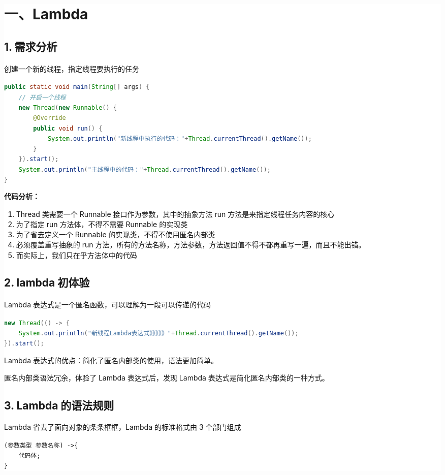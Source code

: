 # 一、Lambda

## 1. 需求分析

创建一个新的线程，指定线程要执行的任务

```java
public static void main(String[] args) {
    // 开启一个线程
    new Thread(new Runnable() {
        @Override
        public void run() {
            System.out.println("新线程中执行的代码："+Thread.currentThread().getName());
        }
    }).start();
    System.out.println("主线程中的代码："+Thread.currentThread().getName());
}
```

**代码分析：**

1. Thread 类需要一个 Runnable 接口作为参数，其中的抽象方法 run 方法是来指定线程任务内容的核心
2. 为了指定 run 方法体，不得不需要 Runnable 的实现类
3. 为了省去定义一个 Runnable 的实现类，不得不使用匿名内部类
4. 必须覆盖重写抽象的 run 方法，所有的方法名称，方法参数，方法返回值不得不都再重写一遍，而且不能出错。
5. 而实际上，我们只在乎方法体中的代码



## 2. lambda 初体验

Lambda 表达式是一个匿名函数，可以理解为一段可以传递的代码

```java
new Thread(() -> {
    System.out.println("新线程Lambda表达式》》》》》"+Thread.currentThread().getName());
}).start();
```

Lambda 表达式的优点：简化了匿名内部类的使用，语法更加简单。

匿名内部类语法冗余，体验了 Lambda 表达式后，发现 Lambda 表达式是简化匿名内部类的一种方式。



## 3. Lambda 的语法规则

Lambda 省去了面向对象的条条框框，Lambda 的标准格式由 3 个部门组成

```jav
(参数类型 参数名称) ->{
	代码体;
}
```
